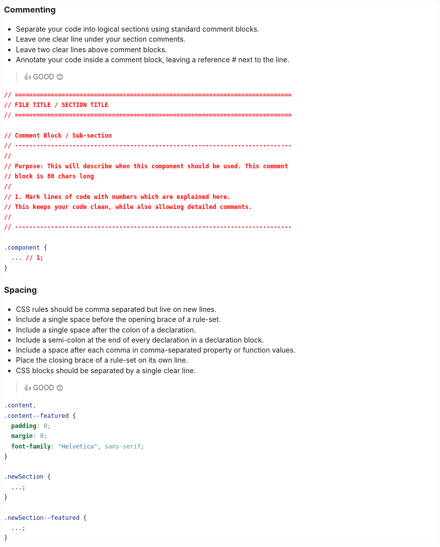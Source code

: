 ### Commenting

- Separate your code into logical sections using standard comment blocks.
- Leave one clear line under your section comments.
- Leave two clear lines above comment blocks.
- Annotate your code inside a comment block, leaving a reference # next to the line.

> 👍 GOOD 😊

```css
// =============================================================================
// FILE TITLE / SECTION TITLE
// =============================================================================

// Comment Block / Sub-section
// -----------------------------------------------------------------------------
//
// Purpose: This will describe when this component should be used. This comment
// block is 80 chars long
//
// 1. Mark lines of code with numbers which are explained here.
// This keeps your code clean, while also allowing detailed comments.
//
// -----------------------------------------------------------------------------

.component {
  ... // 1;
}
```

### Spacing

- CSS rules should be comma separated but live on new lines.
- Include a single space before the opening brace of a rule-set.
- Include a single space after the colon of a declaration.
- Include a semi-colon at the end of every declaration in a declaration block.
- Include a space after each comma in comma-separated property or function values.
- Place the closing brace of a rule-set on its own line.
- CSS blocks should be separated by a single clear line.

> 👍 GOOD 😊

```css
.content,
.content--featured {
  padding: 0;
  margin: 0;
  font-family: "Helvetica", sans-serif;
}

.newSection {
  ...;
}

.newSection--featured {
  ...;
}
```
